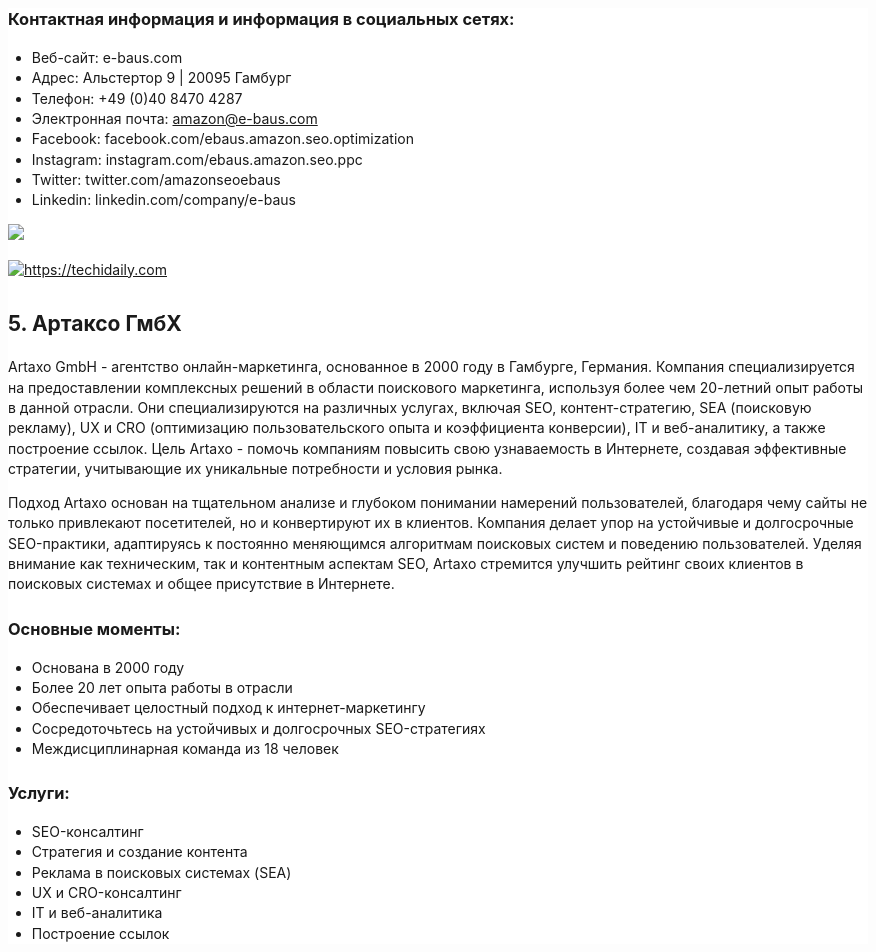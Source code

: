 ### Контактная информация и информация в социальных сетях:

* Веб-сайт: e-baus.com
* Адрес: Альстертор 9 | 20095 Гамбург
* Телефон: +49 (0)40 8470 4287
* Электронная почта: amazon@e-baus.com
* Facebook: facebook.com/ebaus.amazon.seo.optimization
* Instagram: instagram.com/ebaus.amazon.seo.ppc
* Twitter: twitter.com/amazonseoebaus
* Linkedin: linkedin.com/company/e-baus

![](https://www.link-assistant.com/articles/wp-content/uploads/2024/08/Artaxo-GmbH.png)


<a href="https://aligracehair.sjv.io/c/5597632/1948949/19272" target="_top" id="1948949">
  <img src="//a.impactradius-go.com/display-ad/19272-1948949" border="0" alt="https://techidaily.com" width="300" height="90"/>
</a>
<img height="0" width="0" src="https://aligracehair.sjv.io/i/5597632/1948949/19272" style="position:absolute;visibility:hidden;" border="0" />


## 5\. Артаксо ГмбХ

Artaxo GmbH - агентство онлайн-маркетинга, основанное в 2000 году в Гамбурге, Германия. Компания специализируется на предоставлении комплексных решений в области поискового маркетинга, используя более чем 20-летний опыт работы в данной отрасли. Они специализируются на различных услугах, включая SEO, контент-стратегию, SEA (поисковую рекламу), UX и CRO (оптимизацию пользовательского опыта и коэффициента конверсии), IT и веб-аналитику, а также построение ссылок. Цель Artaxo - помочь компаниям повысить свою узнаваемость в Интернете, создавая эффективные стратегии, учитывающие их уникальные потребности и условия рынка.

Подход Artaxo основан на тщательном анализе и глубоком понимании намерений пользователей, благодаря чему сайты не только привлекают посетителей, но и конвертируют их в клиентов. Компания делает упор на устойчивые и долгосрочные SEO-практики, адаптируясь к постоянно меняющимся алгоритмам поисковых систем и поведению пользователей. Уделяя внимание как техническим, так и контентным аспектам SEO, Artaxo стремится улучшить рейтинг своих клиентов в поисковых системах и общее присутствие в Интернете.

### Основные моменты:

* Основана в 2000 году
* Более 20 лет опыта работы в отрасли
* Обеспечивает целостный подход к интернет-маркетингу
* Сосредоточьтесь на устойчивых и долгосрочных SEO-стратегиях
* Междисциплинарная команда из 18 человек

### Услуги:

* SEO-консалтинг
* Стратегия и создание контента
* Реклама в поисковых системах (SEA)
* UX и CRO-консалтинг
* IT и веб-аналитика
* Построение ссылок
